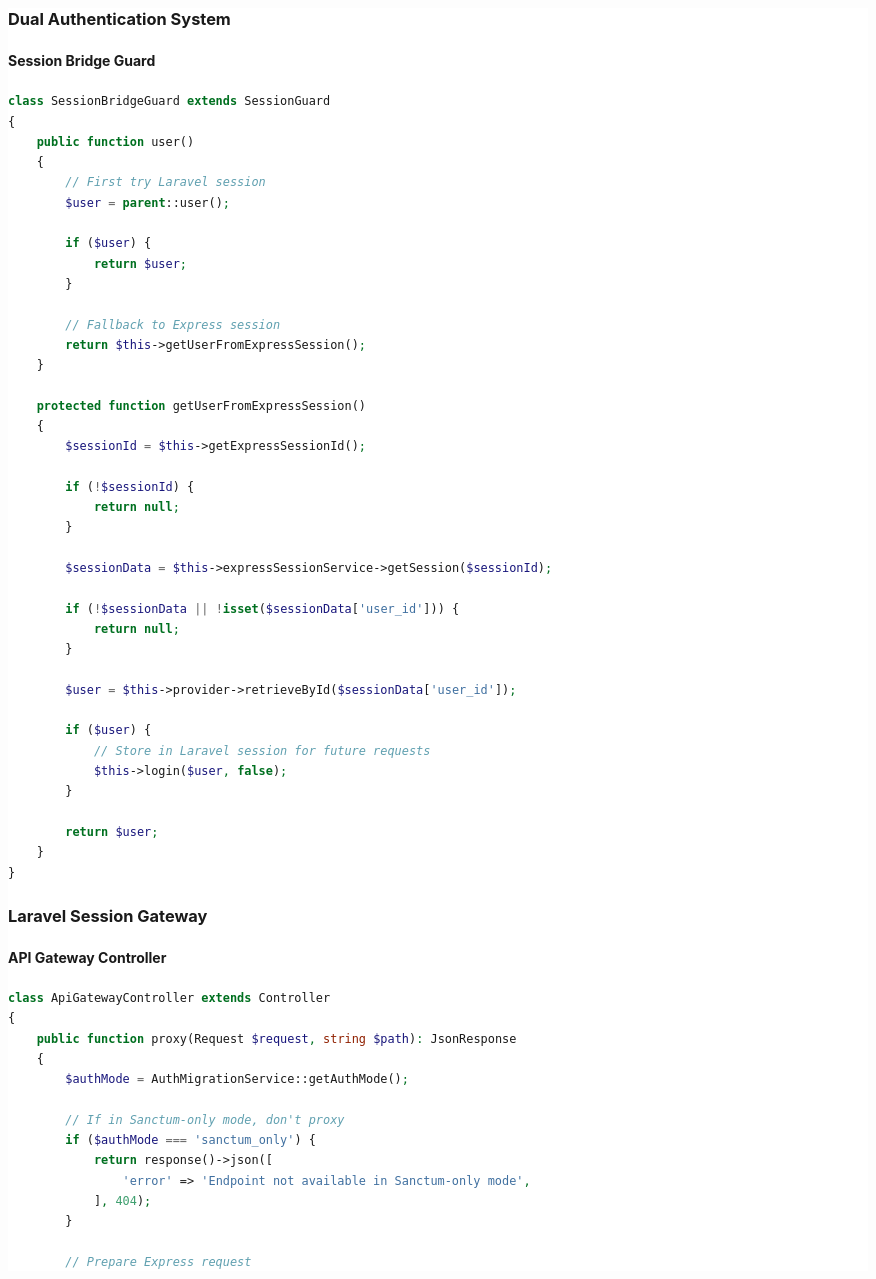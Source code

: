 ### Dual Authentication System

#### Session Bridge Guard
```php
class SessionBridgeGuard extends SessionGuard
{
    public function user()
    {
        // First try Laravel session
        $user = parent::user();
        
        if ($user) {
            return $user;
        }

        // Fallback to Express session
        return $this->getUserFromExpressSession();
    }

    protected function getUserFromExpressSession()
    {
        $sessionId = $this->getExpressSessionId();
        
        if (!$sessionId) {
            return null;
        }

        $sessionData = $this->expressSessionService->getSession($sessionId);
        
        if (!$sessionData || !isset($sessionData['user_id'])) {
            return null;
        }

        $user = $this->provider->retrieveById($sessionData['user_id']);
        
        if ($user) {
            // Store in Laravel session for future requests
            $this->login($user, false);
        }

        return $user;
    }
}
```

### Laravel Session Gateway

#### API Gateway Controller
```php
class ApiGatewayController extends Controller
{
    public function proxy(Request $request, string $path): JsonResponse
    {
        $authMode = AuthMigrationService::getAuthMode();
        
        // If in Sanctum-only mode, don't proxy
        if ($authMode === 'sanctum_only') {
            return response()->json([
                'error' => 'Endpoint not available in Sanctum-only mode',
            ], 404);
        }

        // Prepare Express request
```